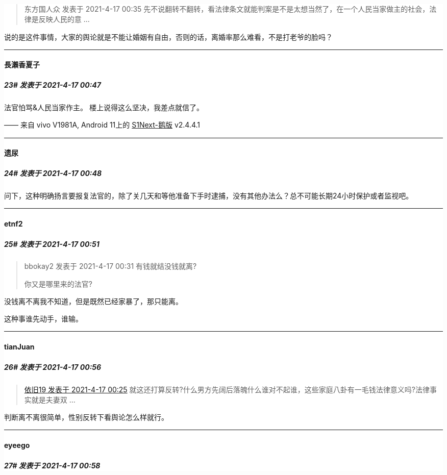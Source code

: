
<blockquote>东方国人众 发表于 2021-4-17 00:35
先不说翻转不翻转，看法律条文就能判案是不是太想当然了，在一个人民当家做主的社会，法律是反映人民的意 ...</blockquote>
说的是这件事情，大家的舆论就是不能让婚姻有自由，否则的话，离婚率那么难看，不是打老爷的脸吗？


-----

####  長瀨香夏子  
##### 23#       发表于 2021-4-17 00:47


法官怕骂&amp;人民当家作主。
楼上说得这么坚决，我差点就信了。

—— 来自 vivo V1981A, Android 11上的 [S1Next-鹅版](https://github.com/ykrank/S1-Next/releases) v2.4.4.1


-----

####  遗尿  
##### 24#       发表于 2021-4-17 00:48


问下，这种明确扬言要报复法官的，除了关几天和等他准备下手时逮捕，没有其他办法么？总不可能长期24小时保护或者监视吧。


-----

####  etnf2  
##### 25#       发表于 2021-4-17 00:51


<blockquote>bbokay2 发表于 2021-4-17 00:31
有钱就结没钱就离?

你又是哪里来的法官?</blockquote>
没钱离不离我不知道，但是既然已经家暴了，那只能离。

这种事谁先动手，谁输。


-----

####  tianJuan  
##### 26#       发表于 2021-4-17 00:56


<blockquote><a href="httphttps://bbs.saraba1st.com/2b/forum.php?mod=redirect&amp;goto=findpost&amp;pid=50963096&amp;ptid=1999421" target="_blank">依旧19 发表于 2021-4-17 00:25</a>
就这还打算反转?什么男方先阔后落魄什么谁对不起谁，这些家庭八卦有一毛钱法律意义吗?法律事实就是夫妻双 ...</blockquote>
判断离不离很简单，性别反转下看舆论怎么样就行。


-----

####  eyeego  
##### 27#       发表于 2021-4-17 00:58
